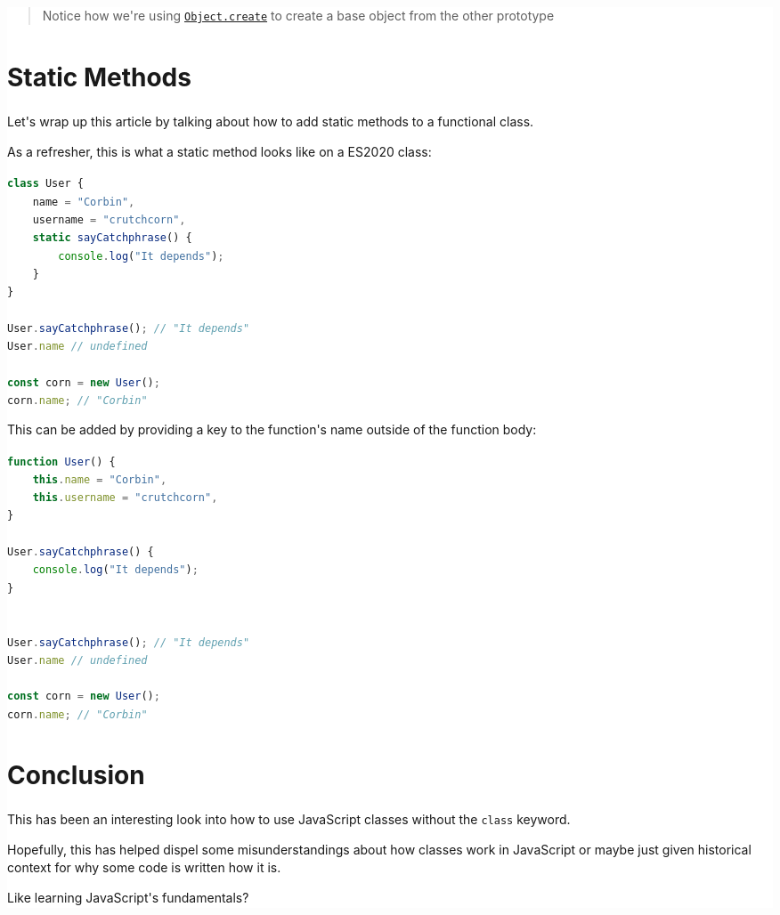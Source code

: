 > Notice how we're using [`Object.create`](https://developer.mozilla.org/en-US/docs/Web/JavaScript/Reference/Global_Objects/Object/create) to create a base object from the other prototype

# Static Methods

Let's wrap up this article by talking about how to add static methods to a functional class.

As a refresher, this is what a static method looks like on a ES2020 class:

```javascript
class User {
    name = "Corbin",
    username = "crutchcorn",
    static sayCatchphrase() {
        console.log("It depends");
    }
}

User.sayCatchphrase(); // "It depends"
User.name // undefined

const corn = new User();
corn.name; // "Corbin"
```

This can be added by providing a key to the function's name outside of the function body:

```javascript
function User() {
    this.name = "Corbin",
    this.username = "crutchcorn",
}

User.sayCatchphrase() {
    console.log("It depends");
}


User.sayCatchphrase(); // "It depends"
User.name // undefined

const corn = new User();
corn.name; // "Corbin"
```

# Conclusion

This has been an interesting look into how to use JavaScript classes without the `class` keyword.

Hopefully, this has helped dispel some misunderstandings about how classes work in JavaScript or maybe just given historical context for why some code is written how it is.

Like learning JavaScript's fundamentals?
